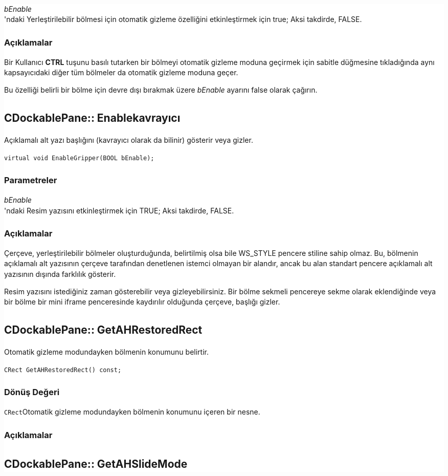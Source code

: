 *bEnable*<br/>
'ndaki Yerleştirilebilir bölmesi için otomatik gizleme özelliğini etkinleştirmek için true; Aksi takdirde, FALSE.

### <a name="remarks"></a>Açıklamalar

Bir Kullanıcı **CTRL** tuşunu basılı tutarken bir bölmeyi otomatik gizleme moduna geçirmek için sabitle düğmesine tıkladığında aynı kapsayıcıdaki diğer tüm bölmeler da otomatik gizleme moduna geçer.

Bu özelliği belirli bir bölme için devre dışı bırakmak üzere *bEnable* ayarını false olarak çağırın.

## <a name="cdockablepaneenablegripper"></a><a name="enablegripper"></a> CDockablePane:: Enablekavrayıcı

Açıklamalı alt yazı başlığını (kavrayıcı olarak da bilinir) gösterir veya gizler.

```
virtual void EnableGripper(BOOL bEnable);
```

### <a name="parameters"></a>Parametreler

*bEnable*<br/>
'ndaki Resim yazısını etkinleştirmek için TRUE; Aksi takdirde, FALSE.

### <a name="remarks"></a>Açıklamalar

Çerçeve, yerleştirilebilir bölmeler oluşturduğunda, belirtilmiş olsa bile WS_STYLE pencere stiline sahip olmaz. Bu, bölmenin açıklamalı alt yazısının çerçeve tarafından denetlenen istemci olmayan bir alandır, ancak bu alan standart pencere açıklamalı alt yazısının dışında farklılık gösterir.

Resim yazısını istediğiniz zaman gösterebilir veya gizleyebilirsiniz. Bir bölme sekmeli pencereye sekme olarak eklendiğinde veya bir bölme bir mini iframe penceresinde kaydırılır olduğunda çerçeve, başlığı gizler.

## <a name="cdockablepanegetahrestoredrect"></a><a name="getahrestoredrect"></a> CDockablePane:: GetAHRestoredRect

Otomatik gizleme modundayken bölmenin konumunu belirtir.

```
CRect GetAHRestoredRect() const;
```

### <a name="return-value"></a>Dönüş Değeri

`CRect`Otomatik gizleme modundayken bölmenin konumunu içeren bir nesne.

### <a name="remarks"></a>Açıklamalar

## <a name="cdockablepanegetahslidemode"></a><a name="getahslidemode"></a> CDockablePane:: GetAHSlideMode
